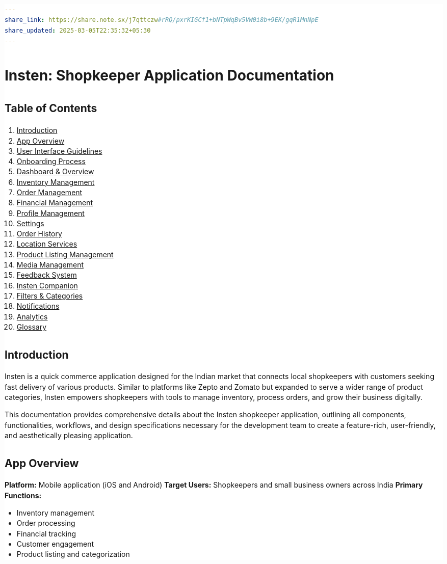 ```yaml
---
share_link: https://share.note.sx/j7qttczw#rRQ/pxrKIGCf1+bNTpWqBv5VW0i8b+9EK/gqR1MnNpE
share_updated: 2025-03-05T22:35:32+05:30
---
```

# Insten: Shopkeeper Application Documentation

## Table of Contents
1. [Introduction](#introduction)
2. [App Overview](#app-overview)
3. [User Interface Guidelines](#user-interface-guidelines)
4. [Onboarding Process](#onboarding-process)
5. [Dashboard & Overview](#dashboard--overview)
6. [Inventory Management](#inventory-management)
7. [Order Management](#order-management)
8. [Financial Management](#financial-management)
9. [Profile Management](#profile-management)
10. [Settings](#settings)
11. [Order History](#order-history)
12. [Location Services](#location-services)
13. [Product Listing Management](#product-listing-management)
14. [Media Management](#media-management)
15. [Feedback System](#feedback-system)
16. [Insten Companion](#insten-companion)
17. [Filters & Categories](#filters--categories)
18. [Notifications](#notifications)
19. [Analytics](#analytics)
20. [Glossary](#glossary)

## Introduction

Insten is a quick commerce application designed for the Indian market that connects local shopkeepers with customers seeking fast delivery of various products. Similar to platforms like Zepto and Zomato but expanded to serve a wider range of product categories, Insten empowers shopkeepers with tools to manage inventory, process orders, and grow their business digitally.

This documentation provides comprehensive details about the Insten shopkeeper application, outlining all components, functionalities, workflows, and design specifications necessary for the development team to create a feature-rich, user-friendly, and aesthetically pleasing application.

## App Overview

**Platform:** Mobile application (iOS and Android)
**Target Users:** Shopkeepers and small business owners across India
**Primary Functions:**
- Inventory management
- Order processing
- Financial tracking
- Customer engagement
- Product listing and categorization
